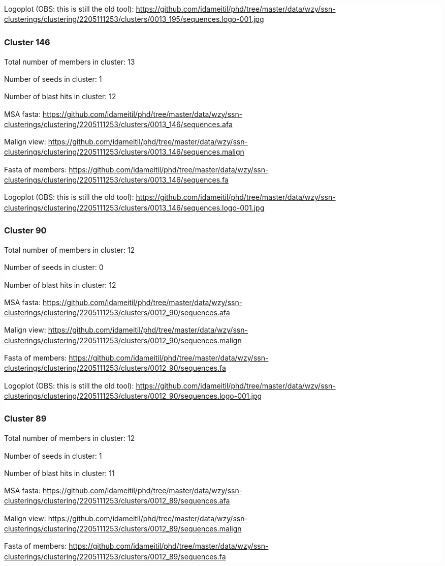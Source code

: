 Logoplot (OBS: this is still the old tool): https://github.com/idameitil/phd/tree/master/data/wzy/ssn-clusterings/clustering/2205111253/clusters/0013_195/sequences.logo-001.jpg


### Cluster 146
Total number of members in cluster: 13

Number of seeds in cluster: 1

Number of blast hits in cluster: 12

MSA fasta: https://github.com/idameitil/phd/tree/master/data/wzy/ssn-clusterings/clustering/2205111253/clusters/0013_146/sequences.afa

Malign view: https://github.com/idameitil/phd/tree/master/data/wzy/ssn-clusterings/clustering/2205111253/clusters/0013_146/sequences.malign

Fasta of members: https://github.com/idameitil/phd/tree/master/data/wzy/ssn-clusterings/clustering/2205111253/clusters/0013_146/sequences.fa

Logoplot (OBS: this is still the old tool): https://github.com/idameitil/phd/tree/master/data/wzy/ssn-clusterings/clustering/2205111253/clusters/0013_146/sequences.logo-001.jpg


### Cluster 90
Total number of members in cluster: 12

Number of seeds in cluster: 0

Number of blast hits in cluster: 12

MSA fasta: https://github.com/idameitil/phd/tree/master/data/wzy/ssn-clusterings/clustering/2205111253/clusters/0012_90/sequences.afa

Malign view: https://github.com/idameitil/phd/tree/master/data/wzy/ssn-clusterings/clustering/2205111253/clusters/0012_90/sequences.malign

Fasta of members: https://github.com/idameitil/phd/tree/master/data/wzy/ssn-clusterings/clustering/2205111253/clusters/0012_90/sequences.fa

Logoplot (OBS: this is still the old tool): https://github.com/idameitil/phd/tree/master/data/wzy/ssn-clusterings/clustering/2205111253/clusters/0012_90/sequences.logo-001.jpg


### Cluster 89
Total number of members in cluster: 12

Number of seeds in cluster: 1

Number of blast hits in cluster: 11

MSA fasta: https://github.com/idameitil/phd/tree/master/data/wzy/ssn-clusterings/clustering/2205111253/clusters/0012_89/sequences.afa

Malign view: https://github.com/idameitil/phd/tree/master/data/wzy/ssn-clusterings/clustering/2205111253/clusters/0012_89/sequences.malign

Fasta of members: https://github.com/idameitil/phd/tree/master/data/wzy/ssn-clusterings/clustering/2205111253/clusters/0012_89/sequences.fa

